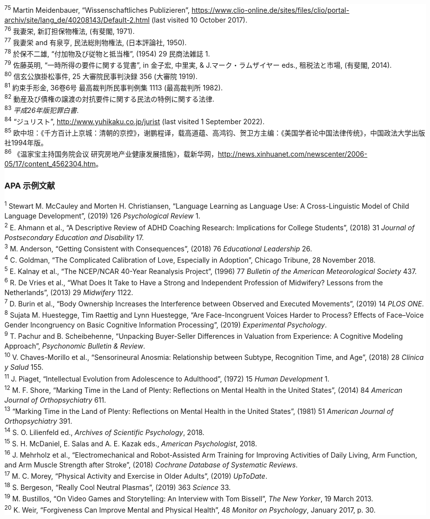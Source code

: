 <sup>75</sup> Martin Meidenbauer, “Wissenschaftliches Publizieren”, <a href="https://www.clio-online.de/sites/files/clio/portal-archiv/site/lang_de/40208143/Default-2.html">https://www.clio-online.de/sites/files/clio/portal-archiv/site/lang_de/40208143/Default-2.html</a> (last visited 10 October 2017).<br>
<sup>76</sup> 我妻栄, 新訂担保物権法, (有斐閣, 1971).<br>
<sup>77</sup> 我妻栄 and 有泉亨, 民法総則物権法, (日本評論社, 1950).<br>
<sup>78</sup> 於保不二雄, “付加物及び従物と抵当権”, (1954) 29 民商法雑誌 1.<br>
<sup>79</sup> 佐藤英明, “一時所得の要件に関する覚書”, in 金子宏, 中里実, &#38; J.マーク・ラムザイヤー eds., 租税法と市場, (有斐閣, 2014).<br>
<sup>80</sup> 信玄公旗掛松事件, 25 大審院民事判決録 356 (大審院 1919).<br>
<sup>81</sup> 約束手形金, 36卷6号 最高裁判所民事判例集 1113 (最高裁判所 1982).<br>
<sup>82</sup> 動産及び債権の譲渡の対抗要件に関する民法の特例に関する法律.<br>
<sup>83</sup> <i>平成26年版犯罪白書</i>.<br>
<sup>84</sup> “ジュリスト”, <a href="http://www.yuhikaku.co.jp/jurist">http://www.yuhikaku.co.jp/jurist</a> (last visited 1 September 2022).<br>
<sup>85</sup> 欧中坦：《千方百计上京城：清朝的京控》，谢鹏程译，载高道蕴、高鸿钧、贺卫方主编：《美国学者论中国法律传统》，中国政法大学出版社1994年版。<br>
<sup>86</sup> 《温家宝主持国务院会议 研究房地产业健康发展措施》，载新华网，<a href="http://news.xinhuanet.com/newscenter/2006-05/17/content_4562304.htm">http://news.xinhuanet.com/newscenter/2006-05/17/content_4562304.htm</a>。<br>




### APA 示例文献



<sup>1</sup> Stewart M. McCauley and Morten H. Christiansen, “Language Learning as Language Use: A Cross-Linguistic Model of Child Language Development”, (2019) 126 <i>Psychological Review</i> 1.<br>
<sup>2</sup> E. Ahmann et al., “A Descriptive Review of ADHD Coaching Research: Implications for College Students”, (2018) 31 <i>Journal of Postsecondary Education and Disability</i> 17.<br>
<sup>3</sup> M. Anderson, “Getting Consistent with Consequences”, (2018) 76 <i>Educational Leadership</i> 26.<br>
<sup>4</sup> C. Goldman, “The Complicated Calibration of Love, Especially in Adoption”, Chicago Tribune, 28 November 2018.<br>
<sup>5</sup> E. Kalnay et al., “The NCEP/NCAR 40-Year Reanalysis Project”, (1996) 77 <i>Bulletin of the American Meteorological Society</i> 437.<br>
<sup>6</sup> R. De Vries et al., “What Does It Take to Have a Strong and Independent Profession of Midwifery? Lessons from the Netherlands”, (2013) 29 <i>Midwifery</i> 1122.<br>
<sup>7</sup> D. Burin et al., “Body Ownership Increases the Interference between Observed and Executed Movements”, (2019) 14 <i>PLOS ONE</i>.<br>
<sup>8</sup> Sujata M. Huestegge, Tim Raettig and Lynn Huestegge, “Are Face-Incongruent Voices Harder to Process? Effects of Face–Voice Gender Incongruency on Basic Cognitive Information Processing”, (2019) <i>Experimental Psychology</i>.<br>
<sup>9</sup> T. Pachur and B. Scheibehenne, “Unpacking Buyer-Seller Differences in Valuation from Experience: A Cognitive Modeling Approach”, <i>Psychonomic Bulletin &#38; Review</i>.<br>
<sup>10</sup> V. Chaves-Morillo et al., “Sensorineural Anosmia: Relationship between Subtype, Recognition Time, and Age”, (2018) 28 <i>Clínica y Salud</i> 155.<br>
<sup>11</sup> J. Piaget, “Intellectual Evolution from Adolescence to Adulthood”, (1972) 15 <i>Human Development</i> 1.<br>
<sup>12</sup> M. F. Shore, “Marking Time in the Land of Plenty: Reflections on Mental Health in the United States”, (2014) 84 <i>American Journal of Orthopsychiatry</i> 611.<br>
<sup>13</sup> “Marking Time in the Land of Plenty: Reflections on Mental Health in the United States”, (1981) 51 <i>American Journal of Orthopsychiatry</i> 391.<br>
<sup>14</sup> S. O. Lilienfeld ed., <i>Archives of Scientific Psychology</i>, 2018.<br>
<sup>15</sup> S. H. McDaniel, E. Salas and A. E. Kazak eds., <i>American Psychologist</i>, 2018.<br>
<sup>16</sup> J. Mehrholz et al., “Electromechanical and Robot-Assisted Arm Training for Improving Activities of Daily Living, Arm Function, and Arm Muscle Strength after Stroke”, (2018) <i>Cochrane Database of Systematic Reviews</i>.<br>
<sup>17</sup> M. C. Morey, “Physical Activity and Exercise in Older Adults”, (2019) <i>UpToDate</i>.<br>
<sup>18</sup> S. Bergeson, “Really Cool Neutral Plasmas”, (2019) 363 <i>Science</i> 33.<br>
<sup>19</sup> M. Bustillos, “On Video Games and Storytelling: An Interview with Tom Bissell”, <i>The New Yorker</i>, 19 March 2013.<br>
<sup>20</sup> K. Weir, “Forgiveness Can Improve Mental and Physical Health”, 48 <i>Monitor on Psychology</i>, January 2017, p. 30.<br>
